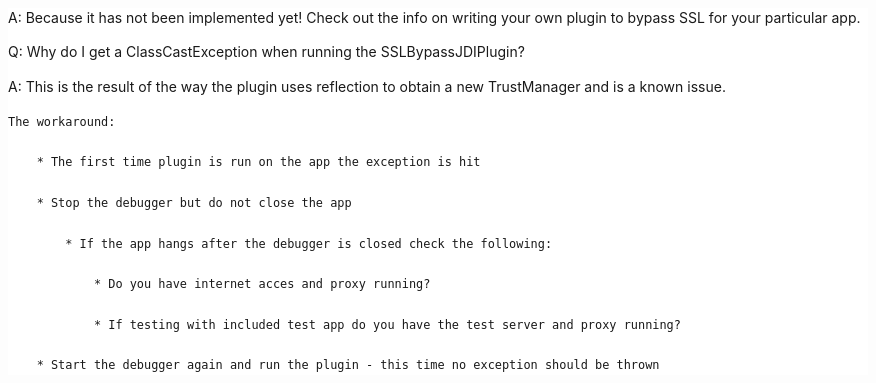 A: Because it has not been implemented yet! Check out the info on writing your own plugin to bypass SSL for your particular app.

Q: Why do I get a ClassCastException when running the SSLBypassJDIPlugin?

A: This is the result of the way the plugin uses reflection to obtain a new TrustManager and is a known issue. 
    
    The workaround:
        
        * The first time plugin is run on the app the exception is hit
        
        * Stop the debugger but do not close the app
            
            * If the app hangs after the debugger is closed check the following:
               
                * Do you have internet acces and proxy running?

                * If testing with included test app do you have the test server and proxy running?

        * Start the debugger again and run the plugin - this time no exception should be thrown
